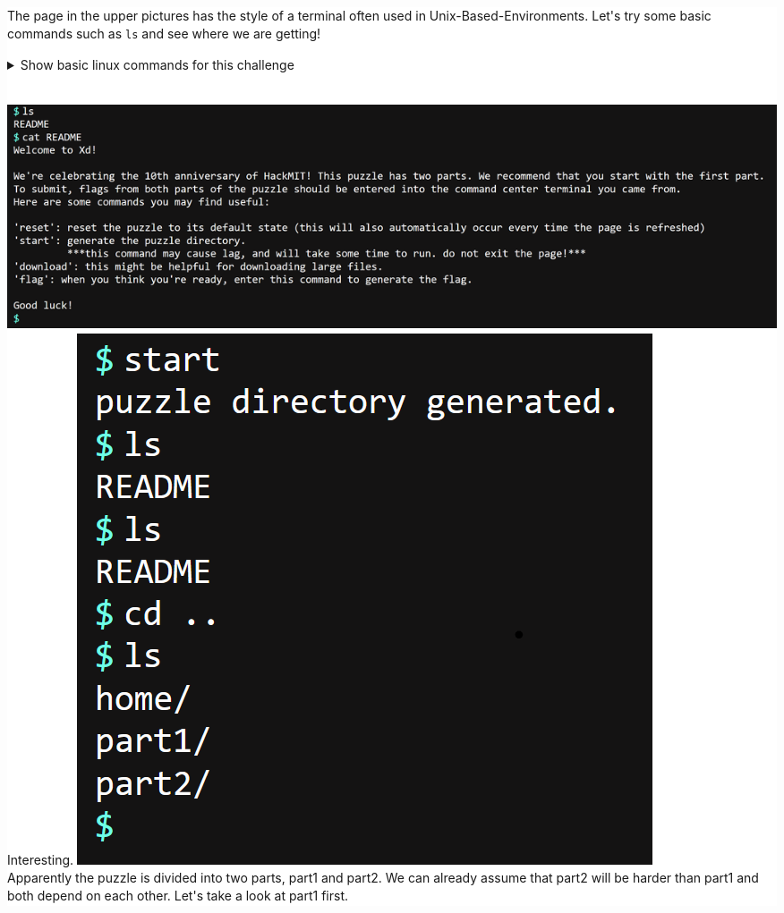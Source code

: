 The page in the upper pictures has the style of a terminal often used in Unix-Based-Environments. Let's try some basic commands such as `ls` and see where we are getting!
<details><summary>Show basic linux commands for this challenge</summary></details> </br>

![Xd_first_steps](./../images/Xd_first_steps.png) </br>
Interesting.
![part1&part2](./../images/part1&part2.png) </br>
Apparently the puzzle is divided into two parts, part1 and part2. We can already assume that part2 will be harder than part1 and both depend on each other. Let's take a look at part1 first.